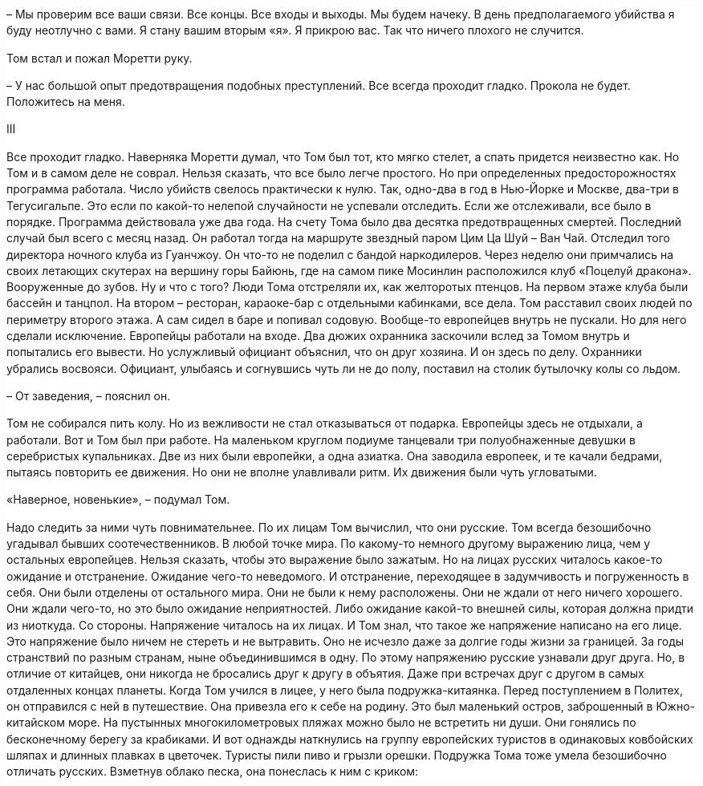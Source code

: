 – Мы проверим все ваши связи. Все концы. Все входы и выходы. Мы будем начеку. В день предполагаемого убийства я буду неотлучно с вами. Я стану вашим вторым &laquo;я&raquo;. Я прикрою вас. Так что ничего плохого не случится.

Том встал и пожал Моретти руку.

– У нас большой опыт предотвращения подобных преступлений. Все всегда проходит гладко. Прокола не будет. Положитесь на меня.

III

Все проходит гладко. Наверняка Моретти думал, что Том был тот, кто мягко стелет, а спать придется неизвестно как. Но Том и в самом деле не соврал. Нельзя сказать, что все было легче простого. Но при определенных предосторожностях программа работала. Число убийств свелось практически к нулю. Так, одно-два в год в Нью-Йорке и Москве, два-три в Тегусигальпе. Это если по какой-то нелепой случайности не успевали отследить. Если же отслеживали, все было в порядке. Программа действовала уже два года. На счету Тома было два десятка предотвращенных смертей. Последний случай был всего с месяц назад. Он работал тогда на маршруте звездный паром Цим Ца Шуй – Ван Чай. Отследил того директора ночного клуба из Гуанчжоу. Он что-то не поделил с бандой наркодилеров. Через неделю они примчались на своих летающих скутерах на вершину горы Байюнь, где на самом пике Мосинлин расположился клуб &laquo;Поцелуй дракона&raquo;. Вооруженные до зубов. Ну и что с того? Люди Тома отстреляли их, как желторотых птенцов. На первом этаже клуба были бассейн и танцпол. На втором – ресторан, караоке-бар с отдельными кабинками, все дела. Том расставил своих людей по периметру второго этажа. А сам сидел в баре и попивал содовую. Вообще-то европейцев внутрь не пускали. Но для него сделали исключение. Европейцы работали на входе. Два дюжих охранника заскочили вслед за Томом внутрь и попытались его вывести. Но услужливый официант объяснил, что он друг хозяина. И он здесь по делу. Охранники убрались восвояси. Официант, улыбаясь и согнувшись чуть ли не до полу, поставил на столик бутылочку колы со льдом.

– От заведения, – пояснил он.

Том не собирался пить колу. Но из вежливости не стал отказываться от подарка. Европейцы здесь не отдыхали, а работали. Вот и Том был при работе. На маленьком круглом подиуме танцевали три полуобнаженные девушки в серебристых купальниках. Две из них были европейки, а одна азиатка. Она заводила европеек, и те качали бедрами, пытаясь повторить ее движения. Но они не вполне улавливали ритм. Их движения были чуть угловатыми.

&laquo;Наверное, новенькие&raquo;, – подумал Том.

Надо следить за ними чуть повнимательнее. По их лицам Том вычислил, что они русские. Том всегда безошибочно угадывал бывших соотечественников. В любой точке мира. По какому-то немного другому выражению лица, чем у остальных европейцев. Нельзя сказать, чтобы это выражение было зажатым. Но на лицах русских читалось какое-то ожидание и отстранение. Ожидание чего-то неведомого. И отстранение, переходящее в задумчивость и погруженность в себя. Они были отделены от остального мира. Они не были к нему расположены. Они не ждали от него ничего хорошего. Они ждали чего-то, но это было ожидание неприятностей. Либо ожидание какой-то внешней силы, которая должна придти из ниоткуда. Со стороны. Напряжение читалось на их лицах. И Том знал, что такое же напряжение написано на его лице. Это напряжение было ничем не стереть и не вытравить. Оно не исчезло даже за долгие годы жизни за границей. За годы странствий по разным странам, ныне объединившимся в одну. По этому напряжению русские узнавали друг друга. Но, в отличие от китайцев, они никогда не бросались друг к другу в объятия. Даже при встречах друг с другом в самых отдаленных концах планеты. Когда Том учился в лицее, у него была подружка-китаянка. Перед поступлением в Политех, он отправился с ней в путешествие. Она привезла его к себе на родину. Это был маленький остров, заброшенный в Южно-китайском море. На пустынных многокилометровых пляжах можно было не встретить ни души. Они гонялись по бесконечному берегу за крабиками. И вот однажды наткнулись на группу европейских туристов в одинаковых ковбойских шляпах и длинных плавках в цветочек. Туристы пили пиво и грызли орешки. Подружка Тома тоже умела безошибочно отличать русских. Взметнув облако песка, она понеслась к ним с криком:

